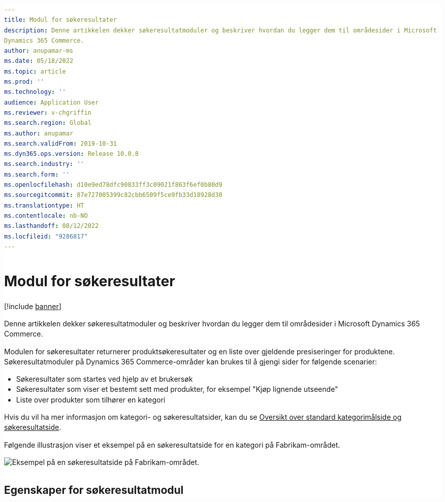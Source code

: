 ```yaml
---
title: Modul for søkeresultater
description: Denne artikkelen dekker søkeresultatmoduler og beskriver hvordan du legger dem til områdesider i Microsoft Dynamics 365 Commerce.
author: anupamar-ms
ms.date: 05/18/2022
ms.topic: article
ms.prod: ''
ms.technology: ''
audience: Application User
ms.reviewer: v-chgriffin
ms.search.region: Global
ms.author: anupamar
ms.search.validFrom: 2019-10-31
ms.dyn365.ops.version: Release 10.0.8
ms.search.industry: ''
ms.search.form: ''
ms.openlocfilehash: d10e9ed78dfc90833ff3c09021f863f6ef0b80d9
ms.sourcegitcommit: 87e727005399c82cbb6509f5ce9fb33d18928d30
ms.translationtype: HT
ms.contentlocale: nb-NO
ms.lasthandoff: 08/12/2022
ms.locfileid: "9286817"
---
```

# <a name="search-results-module"></a>Modul for søkeresultater

[!include [banner](includes/banner.md)]

Denne artikkelen dekker søkeresultatmoduler og beskriver hvordan du legger dem til områdesider i Microsoft Dynamics 365 Commerce.

Modulen for søkeresultater returnerer produktsøkeresultater og en liste over gjeldende presiseringer for produktene. Søkeresultatmoduler på Dynamics 365 Commerce-områder kan brukes til å gjengi sider for følgende scenarier:

- Søkeresultater som startes ved hjelp av et brukersøk
- Søkeresultater som viser et bestemt sett med produkter, for eksempel "Kjøp lignende utseende"
- Liste over produkter som tilhører en kategori

Hvis du vil ha mer informasjon om kategori- og søkeresultatsider, kan du se [Oversikt over standard kategorimålside og søkeresultatside](category-search-page-overview.md).

Følgende illustrasjon viser et eksempel på en søkeresultatside for en kategori på Fabrikam-området.

![Eksempel på en søkeresultatside på Fabrikam-området.](./media/SimpleCategoryLandingDressCategory.png)

## <a name="search-results-module-properties"></a>Egenskaper for søkeresultatmodul
